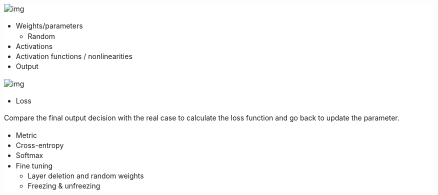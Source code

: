 ![img](https://github.com/hiromis/notes/raw/master/lesson4/17.png)

* Weights/parameters
  * Random
* Activations
* Activation functions / nonlinearities
* Output

![img](https://github.com/hiromis/notes/raw/master/lesson4/18.png)

* Loss

Compare the final output decision with the real case to calculate the loss function and go back to update the parameter.

* Metric
* Cross-entropy
* Softmax
* Fine tuning
  * Layer deletion and random weights
  * Freezing & unfreezing

